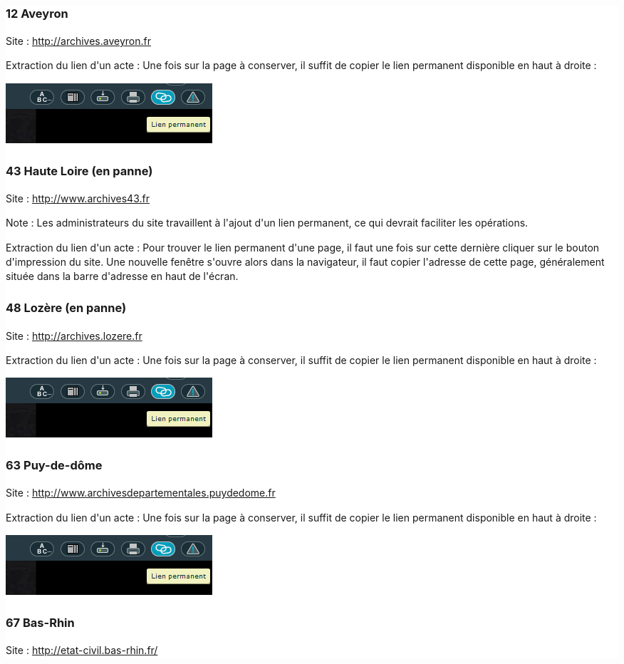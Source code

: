 ### 12 Aveyron
Site : http://archives.aveyron.fr

Extraction du lien d'un acte : Une fois sur la page à conserver, il suffit de copier le lien permanent disponible en haut à droite :

![alt text](https://github.com/coupelon/gramps-dis/raw/master/images/permalien_ligeo.png "Lien permanent AD12")

### 43 Haute Loire  (en panne)
Site : http://www.archives43.fr

Note : Les administrateurs du site travaillent à l'ajout d'un lien permanent, ce qui devrait faciliter les opérations.

Extraction du lien d'un acte : Pour trouver le lien permanent d'une page, il faut une fois sur cette dernière cliquer sur le bouton d'impression du site. Une nouvelle fenêtre s'ouvre alors dans la navigateur, il faut copier l'adresse de cette page, généralement située dans la barre d'adresse en haut de l'écran.

### 48 Lozère  (en panne)
Site : http://archives.lozere.fr

Extraction du lien d'un acte : Une fois sur la page à conserver, il suffit de copier le lien permanent disponible en haut à droite :

![alt text](https://github.com/coupelon/gramps-dis/raw/master/images/permalien_ligeo.png "Lien permanent AD48")

### 63 Puy-de-dôme
Site : http://www.archivesdepartementales.puydedome.fr

Extraction du lien d'un acte : Une fois sur la page à conserver, il suffit de copier le lien permanent disponible en haut à droite :

![alt text](https://github.com/coupelon/gramps-dis/raw/master/images/permalien_ligeo.png "Lien permanent AD63")

### 67 Bas-Rhin
Site : http://etat-civil.bas-rhin.fr/
